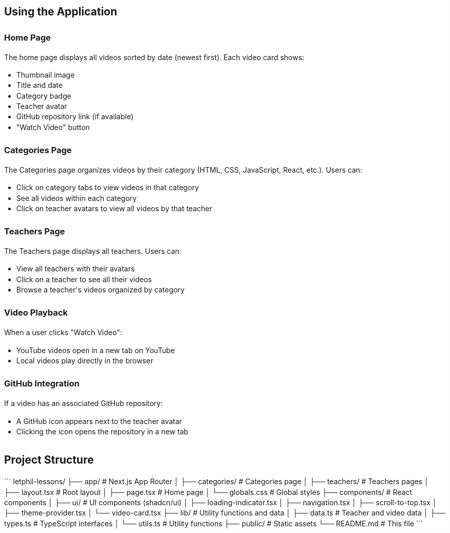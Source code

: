 ## Using the Application

### Home Page

The home page displays all videos sorted by date (newest first). Each video card shows:
- Thumbnail image
- Title and date
- Category badge
- Teacher avatar
- GitHub repository link (if available)
- "Watch Video" button

### Categories Page

The Categories page organizes videos by their category (HTML, CSS, JavaScript, React, etc.). Users can:
- Click on category tabs to view videos in that category
- See all videos within each category
- Click on teacher avatars to view all videos by that teacher

### Teachers Page

The Teachers page displays all teachers. Users can:
- View all teachers with their avatars
- Click on a teacher to see all their videos
- Browse a teacher's videos organized by category

### Video Playback

When a user clicks "Watch Video":
- YouTube videos open in a new tab on YouTube
- Local videos play directly in the browser

### GitHub Integration

If a video has an associated GitHub repository:
- A GitHub icon appears next to the teacher avatar
- Clicking the icon opens the repository in a new tab

## Project Structure

\`\`\`
letphil-lessons/
├── app/                  # Next.js App Router
│   ├── categories/       # Categories page
│   ├── teachers/         # Teachers pages
│   ├── layout.tsx        # Root layout
│   ├── page.tsx          # Home page
│   └── globals.css       # Global styles
├── components/           # React components
│   ├── ui/               # UI components (shadcn/ui)
│   ├── loading-indicator.tsx
│   ├── navigation.tsx
│   ├── scroll-to-top.tsx
│   ├── theme-provider.tsx
│   └── video-card.tsx
├── lib/                  # Utility functions and data
│   ├── data.ts           # Teacher and video data
│   ├── types.ts          # TypeScript interfaces
│   └── utils.ts          # Utility functions
├── public/               # Static assets
└── README.md             # This file
\`\`\`

